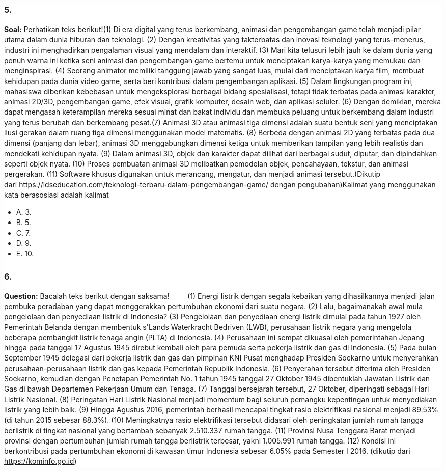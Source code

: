 ### 5.

**Soal:** Perhatikan teks berikut!(1) Di era digital yang terus berkembang, animasi dan pengembangan game telah menjadi pilar utama dalam dunia hiburan dan teknologi. (2) Dengan kreativitas yang takterbatas dan inovasi teknologi yang terus-menerus, industri ini menghadirkan pengalaman visual yang mendalam dan interaktif. (3) Mari kita telusuri lebih jauh ke dalam dunia yang penuh warna ini ketika seni animasi dan pengembangan game bertemu untuk menciptakan karya-karya yang memukau dan menginspirasi. (4) Seorang animator memiliki tanggung jawab yang sangat luas, mulai dari menciptakan karya film, membuat kehidupan pada dunia video game, serta beri kontribusi dalam pengembangan aplikasi. (5) Dalam lingkungan program ini, mahasiswa diberikan kebebasan untuk mengeksplorasi berbagai bidang spesialisasi, tetapi tidak terbatas pada animasi karakter, animasi 2D/3D, pengembangan game, efek visual, grafik komputer, desain web, dan aplikasi seluler. (6) Dengan demikian, mereka dapat mengasah keterampilan mereka sesuai minat dan bakat individu dan membuka peluang untuk berkembang dalam industri yang terus berubah dan berkembang pesat.(7) Animasi 3D atau animasi tiga dimensi adalah suatu bentuk seni yang menciptakan ilusi gerakan dalam ruang tiga dimensi menggunakan model matematis. (8) Berbeda dengan animasi 2D yang terbatas pada dua dimensi (panjang dan lebar), animasi 3D menggabungkan dimensi ketiga untuk memberikan tampilan yang lebih realistis dan mendekati kehidupan nyata. (9) Dalam animasi 3D, objek dan karakter dapat dilihat dari berbagai sudut, diputar, dan dipindahkan seperti objek nyata. (10) Proses pembuatan animasi 3D melibatkan pemodelan objek, pencahayaan, tekstur, dan animasi pergerakan. (11) Software khusus digunakan untuk merancang, mengatur, dan menjadi animasi tersebut.(Dikutip dari https://idseducation.com/teknologi-terbaru-dalam-pengembangan-game/ dengan pengubahan)Kalimat yang menggunakan kata berasosiasi adalah kalimat

- A. 3.
- B. 5.
- C. 7.
- D. 9.
- E. 10.

### 6.

**Question:** Bacalah teks berikut dengan saksama!         (1) Energi listrik dengan segala kebaikan yang dihasilkannya menjadi jalan pembuka peradaban yang dapat menggerakkan pertumbuhan ekonomi dari suatu negara. (2) Lalu, bagaimanakah awal mula pengelolaan dan penyediaan listrik di Indonesia? (3) Pengelolaan dan penyediaan energi listrik dimulai pada tahun 1927 oleh Pemerintah Belanda dengan membentuk s'Lands Waterkracht Bedriven (LWB), perusahaan listrik negara yang mengelola beberapa pembangkit listrik tenaga angin (PLTA) di Indonesia. (4) Perusahaan ini sempat dikuasai oleh pemerintahan Jepang hingga pada tanggal 17 Agustus 1945 direbut kembali oleh para pemuda serta pekerja listrik dan gas di Indonesia. (5) Pada bulan September 1945 delegasi dari pekerja listrik dan gas dan pimpinan KNI Pusat menghadap Presiden Soekarno untuk menyerahkan perusahaan-perusahaan listrik dan gas kepada Pemerintah Republik Indonesia. (6) Penyerahan tersebut diterima oleh Presiden Soekarno, kemudian dengan Penetapan Pemerintah No. 1 tahun 1945 tanggal 27 Oktober 1945 dibentuklah Jawatan Listrik dan Gas di bawah Departemen Pekerjaan Umum dan Tenaga. (7) Tanggal bersejarah tersebut, 27 Oktober, diperingati sebagai Hari Listrik Nasional. (8) Peringatan Hari Listrik Nasional menjadi momentum bagi seluruh pemangku kepentingan untuk menyediakan listrik yang lebih baik. (9) Hingga Agustus 2016, pemerintah berhasil mencapai tingkat rasio elektrifikasi nasional menjadi 89.53% (di tahun 2015 sebesar 88.3%). (10) Meningkatnya rasio elektrifikasi tersebut didasari oleh peningkatan jumlah rumah tangga berlistrik di tingkat nasional yang bertambah sebanyak 2.510.337 rumah tangga. (11) Provinsi Nusa Tenggara Barat menjadi provinsi dengan pertumbuhan jumlah rumah tangga berlistrik terbesar, yakni 1.005.991 rumah tangga. (12) Kondisi ini berkontribusi pada pertumbuhan ekonomi di kawasan timur Indonesia sebesar 6.05% pada Semester I 2016. (dikutip dari https://kominfo.go.id)

